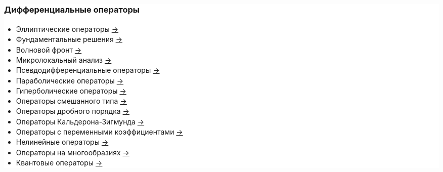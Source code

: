 ### Дифференциальные операторы
- Эллиптические операторы [→](/notes/elliptic_operators.md)
- Фундаментальные решения [→](/notes/fundamental_solutions.md)
- Волновой фронт [→](/notes/wave_front.md)
- Микролокальный анализ [→](/notes/microlocal_analysis.md)
- Псевдодифференциальные операторы [→](/notes/pseudo_differential_operators.md)
- Параболические операторы [→](/notes/parabolic_operators.md)
- Гиперболические операторы [→](/notes/hyperbolic_operators.md)
- Операторы смешанного типа [→](/notes/mixed_type_operators.md)
- Операторы дробного порядка [→](/notes/fractional_operators.md)
- Операторы Кальдерона-Зигмунда [→](/notes/calderon_zygmund.md)
- Операторы с переменными коэффициентами [→](/notes/variable_coefficient_operators.md)
- Нелинейные операторы [→](/notes/nonlinear_operators.md)
- Операторы на многообразиях [→](/notes/manifold_operators.md)
- Квантовые операторы [→](/notes/quantum_operators.md)
